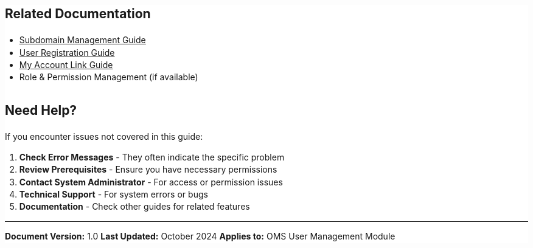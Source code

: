 ## Related Documentation

- [Subdomain Management Guide](SUBDOMAIN_MANAGEMENT_GUIDE.md)
- [User Registration Guide](USER_REGISTRATION_GUIDE.md)
- [My Account Link Guide](MY_ACCOUNT_LINK_GUIDE.md)
- Role & Permission Management (if available)

## Need Help?

If you encounter issues not covered in this guide:

1. **Check Error Messages** - They often indicate the specific problem
2. **Review Prerequisites** - Ensure you have necessary permissions
3. **Contact System Administrator** - For access or permission issues
4. **Technical Support** - For system errors or bugs
5. **Documentation** - Check other guides for related features

---

**Document Version:** 1.0
**Last Updated:** October 2024
**Applies to:** OMS User Management Module

